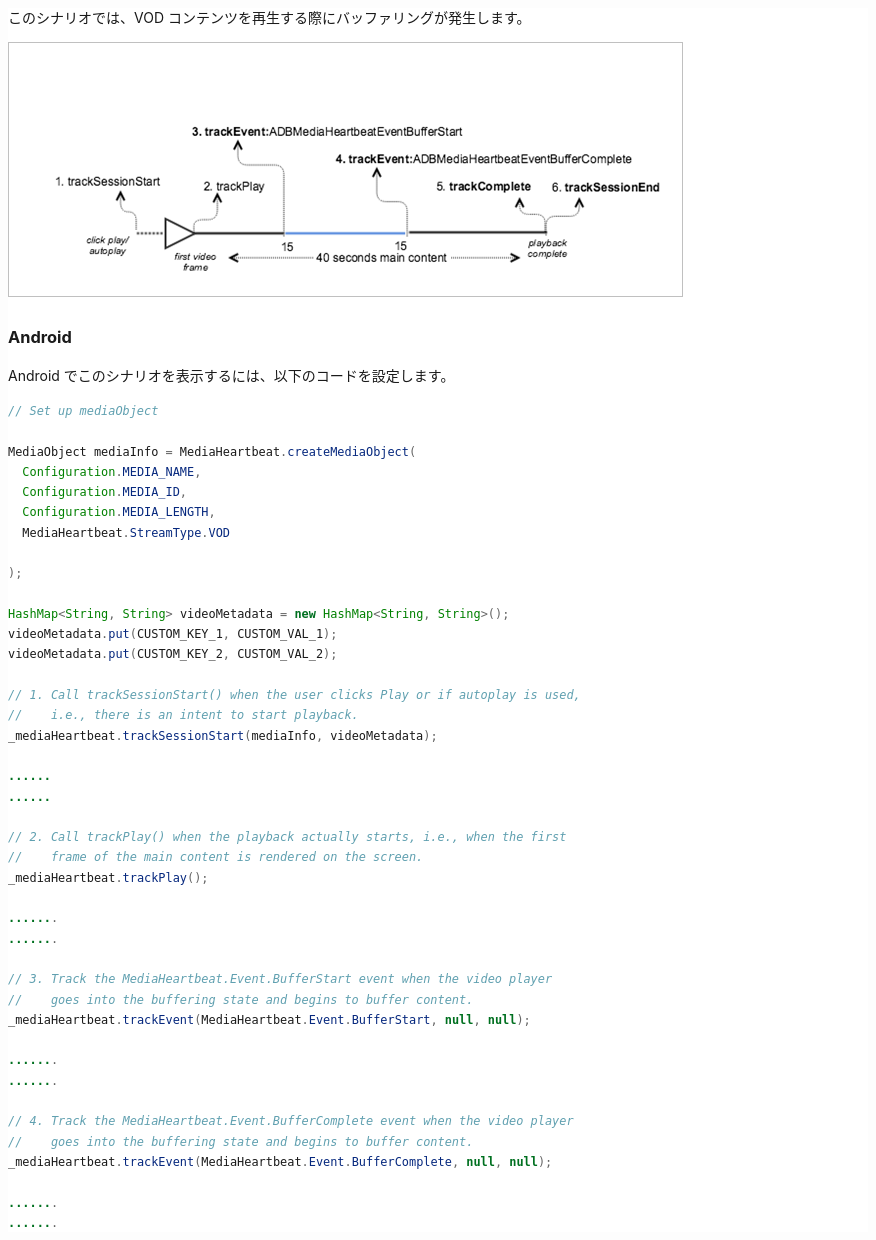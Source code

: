 このシナリオでは、VOD コンテンツを再生する際にバッファリングが発生します。

![](assets/buffer-regular-content.png)

### Android

Android でこのシナリオを表示するには、以下のコードを設定します。

```java
// Set up mediaObject 

MediaObject mediaInfo = MediaHeartbeat.createMediaObject( 
  Configuration.MEDIA_NAME,  
  Configuration.MEDIA_ID,  
  Configuration.MEDIA_LENGTH,  
  MediaHeartbeat.StreamType.VOD 

); 

HashMap<String, String> videoMetadata = new HashMap<String, String>(); 
videoMetadata.put(CUSTOM_KEY_1, CUSTOM_VAL_1); 
videoMetadata.put(CUSTOM_KEY_2, CUSTOM_VAL_2); 

// 1. Call trackSessionStart() when the user clicks Play or if autoplay is used,  
//    i.e., there is an intent to start playback. 
_mediaHeartbeat.trackSessionStart(mediaInfo, videoMetadata); 

...... 
...... 

// 2. Call trackPlay() when the playback actually starts, i.e., when the first  
//    frame of the main content is rendered on the screen. 
_mediaHeartbeat.trackPlay(); 

....... 
....... 

// 3. Track the MediaHeartbeat.Event.BufferStart event when the video player  
//    goes into the buffering state and begins to buffer content. 
_mediaHeartbeat.trackEvent(MediaHeartbeat.Event.BufferStart, null, null); 

....... 
....... 

// 4. Track the MediaHeartbeat.Event.BufferComplete event when the video player  
//    goes into the buffering state and begins to buffer content. 
_mediaHeartbeat.trackEvent(MediaHeartbeat.Event.BufferComplete, null, null); 

....... 
....... 

```